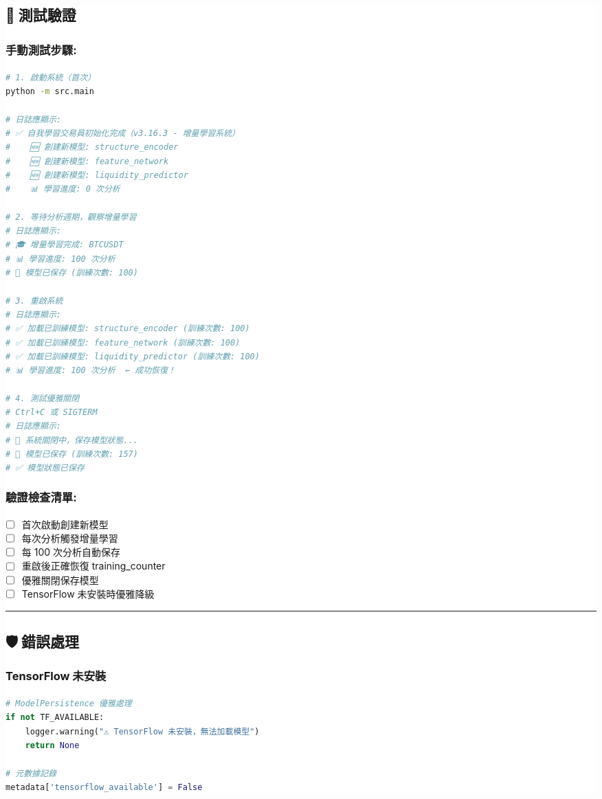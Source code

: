 ## 🧪 測試驗證

### **手動測試步驟**:

```bash
# 1. 啟動系統（首次）
python -m src.main

# 日誌應顯示:
# ✅ 自我學習交易員初始化完成（v3.16.3 - 增量學習系統）
#    🆕 創建新模型: structure_encoder
#    🆕 創建新模型: feature_network
#    🆕 創建新模型: liquidity_predictor
#    📊 學習進度: 0 次分析

# 2. 等待分析週期，觀察增量學習
# 日誌應顯示:
# 🎓 增量學習完成: BTCUSDT
# 📊 學習進度: 100 次分析
# 💾 模型已保存 (訓練次數: 100)

# 3. 重啟系統
# 日誌應顯示:
# ✅ 加載已訓練模型: structure_encoder (訓練次數: 100)
# ✅ 加載已訓練模型: feature_network (訓練次數: 100)
# ✅ 加載已訓練模型: liquidity_predictor (訓練次數: 100)
# 📊 學習進度: 100 次分析  ← 成功恢復！

# 4. 測試優雅關閉
# Ctrl+C 或 SIGTERM
# 日誌應顯示:
# 🔄 系統關閉中，保存模型狀態...
# 💾 模型已保存 (訓練次數: 157)
# ✅ 模型狀態已保存
```

### **驗證檢查清單**:
- [ ] 首次啟動創建新模型
- [ ] 每次分析觸發增量學習
- [ ] 每 100 次分析自動保存
- [ ] 重啟後正確恢復 training_counter
- [ ] 優雅關閉保存模型
- [ ] TensorFlow 未安裝時優雅降級

---

## 🛡️ 錯誤處理

### **TensorFlow 未安裝**
```python
# ModelPersistence 優雅處理
if not TF_AVAILABLE:
    logger.warning("⚠️ TensorFlow 未安裝，無法加載模型")
    return None

# 元數據記錄
metadata['tensorflow_available'] = False
```

